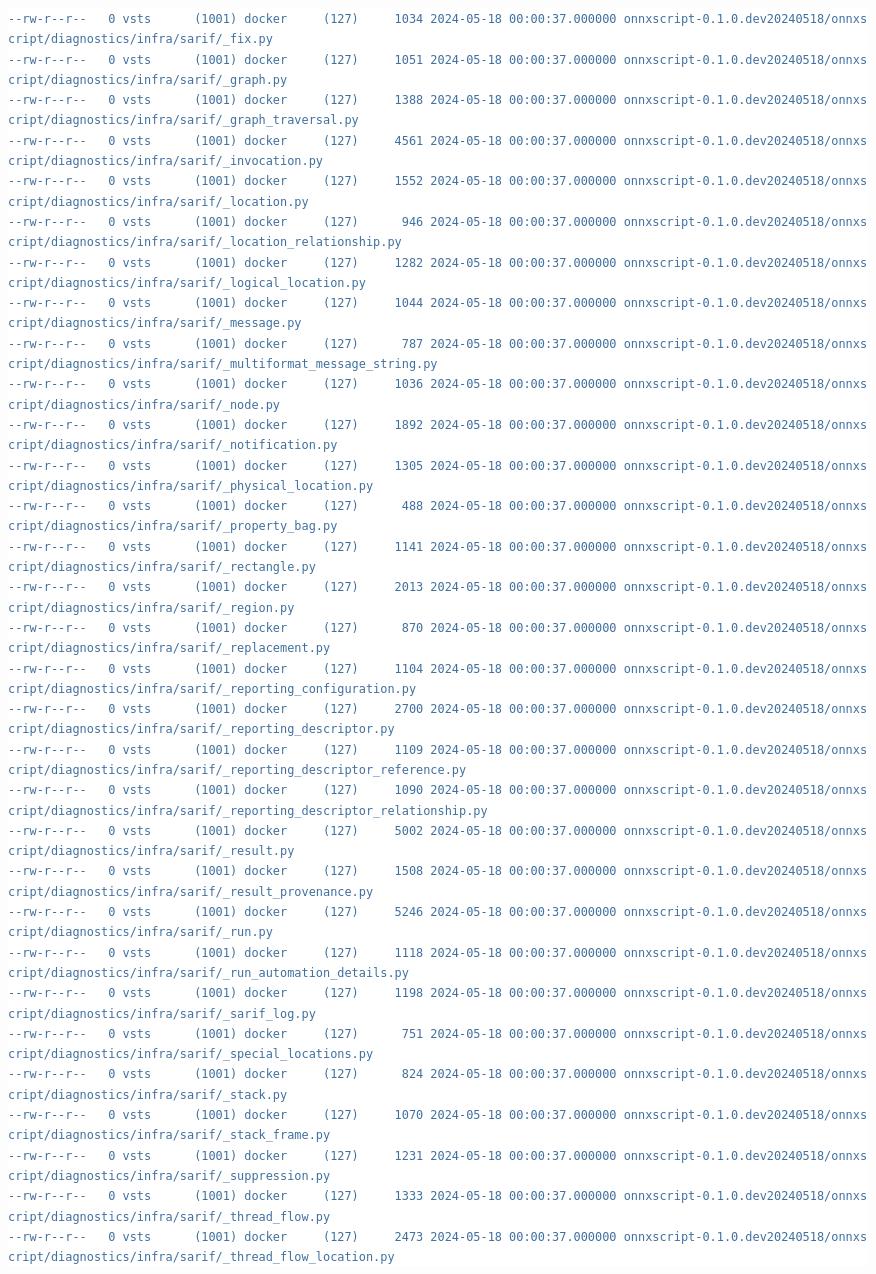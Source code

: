 ```diff
--rw-r--r--   0 vsts      (1001) docker     (127)     1034 2024-05-18 00:00:37.000000 onnxscript-0.1.0.dev20240518/onnxscript/diagnostics/infra/sarif/_fix.py
--rw-r--r--   0 vsts      (1001) docker     (127)     1051 2024-05-18 00:00:37.000000 onnxscript-0.1.0.dev20240518/onnxscript/diagnostics/infra/sarif/_graph.py
--rw-r--r--   0 vsts      (1001) docker     (127)     1388 2024-05-18 00:00:37.000000 onnxscript-0.1.0.dev20240518/onnxscript/diagnostics/infra/sarif/_graph_traversal.py
--rw-r--r--   0 vsts      (1001) docker     (127)     4561 2024-05-18 00:00:37.000000 onnxscript-0.1.0.dev20240518/onnxscript/diagnostics/infra/sarif/_invocation.py
--rw-r--r--   0 vsts      (1001) docker     (127)     1552 2024-05-18 00:00:37.000000 onnxscript-0.1.0.dev20240518/onnxscript/diagnostics/infra/sarif/_location.py
--rw-r--r--   0 vsts      (1001) docker     (127)      946 2024-05-18 00:00:37.000000 onnxscript-0.1.0.dev20240518/onnxscript/diagnostics/infra/sarif/_location_relationship.py
--rw-r--r--   0 vsts      (1001) docker     (127)     1282 2024-05-18 00:00:37.000000 onnxscript-0.1.0.dev20240518/onnxscript/diagnostics/infra/sarif/_logical_location.py
--rw-r--r--   0 vsts      (1001) docker     (127)     1044 2024-05-18 00:00:37.000000 onnxscript-0.1.0.dev20240518/onnxscript/diagnostics/infra/sarif/_message.py
--rw-r--r--   0 vsts      (1001) docker     (127)      787 2024-05-18 00:00:37.000000 onnxscript-0.1.0.dev20240518/onnxscript/diagnostics/infra/sarif/_multiformat_message_string.py
--rw-r--r--   0 vsts      (1001) docker     (127)     1036 2024-05-18 00:00:37.000000 onnxscript-0.1.0.dev20240518/onnxscript/diagnostics/infra/sarif/_node.py
--rw-r--r--   0 vsts      (1001) docker     (127)     1892 2024-05-18 00:00:37.000000 onnxscript-0.1.0.dev20240518/onnxscript/diagnostics/infra/sarif/_notification.py
--rw-r--r--   0 vsts      (1001) docker     (127)     1305 2024-05-18 00:00:37.000000 onnxscript-0.1.0.dev20240518/onnxscript/diagnostics/infra/sarif/_physical_location.py
--rw-r--r--   0 vsts      (1001) docker     (127)      488 2024-05-18 00:00:37.000000 onnxscript-0.1.0.dev20240518/onnxscript/diagnostics/infra/sarif/_property_bag.py
--rw-r--r--   0 vsts      (1001) docker     (127)     1141 2024-05-18 00:00:37.000000 onnxscript-0.1.0.dev20240518/onnxscript/diagnostics/infra/sarif/_rectangle.py
--rw-r--r--   0 vsts      (1001) docker     (127)     2013 2024-05-18 00:00:37.000000 onnxscript-0.1.0.dev20240518/onnxscript/diagnostics/infra/sarif/_region.py
--rw-r--r--   0 vsts      (1001) docker     (127)      870 2024-05-18 00:00:37.000000 onnxscript-0.1.0.dev20240518/onnxscript/diagnostics/infra/sarif/_replacement.py
--rw-r--r--   0 vsts      (1001) docker     (127)     1104 2024-05-18 00:00:37.000000 onnxscript-0.1.0.dev20240518/onnxscript/diagnostics/infra/sarif/_reporting_configuration.py
--rw-r--r--   0 vsts      (1001) docker     (127)     2700 2024-05-18 00:00:37.000000 onnxscript-0.1.0.dev20240518/onnxscript/diagnostics/infra/sarif/_reporting_descriptor.py
--rw-r--r--   0 vsts      (1001) docker     (127)     1109 2024-05-18 00:00:37.000000 onnxscript-0.1.0.dev20240518/onnxscript/diagnostics/infra/sarif/_reporting_descriptor_reference.py
--rw-r--r--   0 vsts      (1001) docker     (127)     1090 2024-05-18 00:00:37.000000 onnxscript-0.1.0.dev20240518/onnxscript/diagnostics/infra/sarif/_reporting_descriptor_relationship.py
--rw-r--r--   0 vsts      (1001) docker     (127)     5002 2024-05-18 00:00:37.000000 onnxscript-0.1.0.dev20240518/onnxscript/diagnostics/infra/sarif/_result.py
--rw-r--r--   0 vsts      (1001) docker     (127)     1508 2024-05-18 00:00:37.000000 onnxscript-0.1.0.dev20240518/onnxscript/diagnostics/infra/sarif/_result_provenance.py
--rw-r--r--   0 vsts      (1001) docker     (127)     5246 2024-05-18 00:00:37.000000 onnxscript-0.1.0.dev20240518/onnxscript/diagnostics/infra/sarif/_run.py
--rw-r--r--   0 vsts      (1001) docker     (127)     1118 2024-05-18 00:00:37.000000 onnxscript-0.1.0.dev20240518/onnxscript/diagnostics/infra/sarif/_run_automation_details.py
--rw-r--r--   0 vsts      (1001) docker     (127)     1198 2024-05-18 00:00:37.000000 onnxscript-0.1.0.dev20240518/onnxscript/diagnostics/infra/sarif/_sarif_log.py
--rw-r--r--   0 vsts      (1001) docker     (127)      751 2024-05-18 00:00:37.000000 onnxscript-0.1.0.dev20240518/onnxscript/diagnostics/infra/sarif/_special_locations.py
--rw-r--r--   0 vsts      (1001) docker     (127)      824 2024-05-18 00:00:37.000000 onnxscript-0.1.0.dev20240518/onnxscript/diagnostics/infra/sarif/_stack.py
--rw-r--r--   0 vsts      (1001) docker     (127)     1070 2024-05-18 00:00:37.000000 onnxscript-0.1.0.dev20240518/onnxscript/diagnostics/infra/sarif/_stack_frame.py
--rw-r--r--   0 vsts      (1001) docker     (127)     1231 2024-05-18 00:00:37.000000 onnxscript-0.1.0.dev20240518/onnxscript/diagnostics/infra/sarif/_suppression.py
--rw-r--r--   0 vsts      (1001) docker     (127)     1333 2024-05-18 00:00:37.000000 onnxscript-0.1.0.dev20240518/onnxscript/diagnostics/infra/sarif/_thread_flow.py
--rw-r--r--   0 vsts      (1001) docker     (127)     2473 2024-05-18 00:00:37.000000 onnxscript-0.1.0.dev20240518/onnxscript/diagnostics/infra/sarif/_thread_flow_location.py
```
